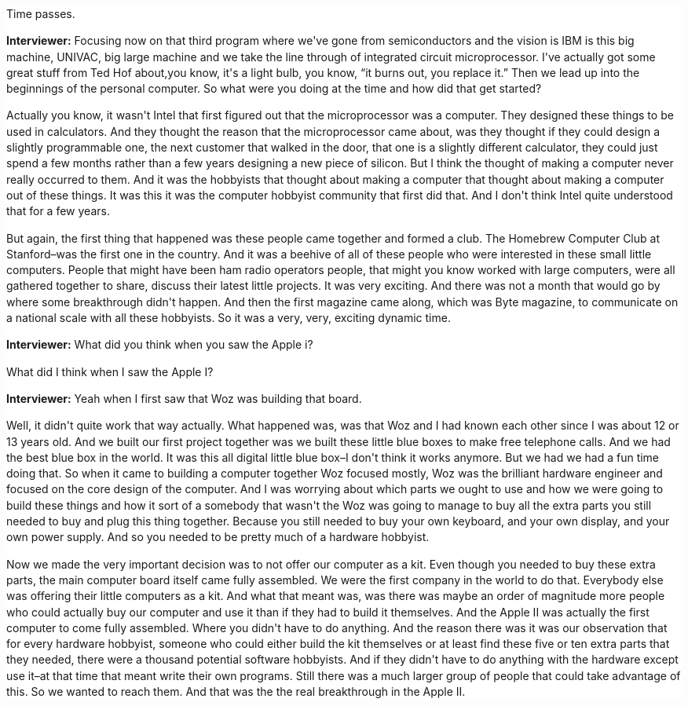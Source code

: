 Time passes.

**Interviewer:** Focusing now on that third program where we've gone from semiconductors and the vision is IBM is this big machine, UNIVAC, big large machine and we take the line through of integrated circuit microprocessor. I've actually got some great stuff from Ted Hof about,you know, it's a light bulb, you know, “it burns out, you replace it.”  Then we lead up into the beginnings of the personal computer. So what were you doing at the time and how did that get started?

Actually you know, it wasn't Intel that first figured out that the microprocessor was a computer. They designed these things to be used in
calculators. And they thought the reason that the microprocessor came about, was they thought if they could design a slightly programmable one, the next customer that walked in the door, that one is a slightly different calculator, they could just spend a few months rather than a few years designing a new piece of silicon. But I think the thought of making a computer never really occurred to them. And it was the hobbyists that thought about making a computer that thought
about making a computer out of these things. It was this it was the computer hobbyist community that first did that. And I don't think Intel quite understood that for a few years.

But again, the first thing that happened was these people came together and formed a club. The Homebrew Computer Club at Stanford–was the first one in the country. And it was a beehive of all of these people who were interested in these small little computers. People that might have been ham radio operators people, that might you know worked with large computers, were all gathered together to share, discuss their latest little projects. It was very exciting. And there was not a month that would go by where some breakthrough didn't happen. And then the first magazine came along, which was Byte magazine, to communicate on a national scale with all these hobbyists. So it was a very, very, exciting dynamic time.

**Interviewer:** What did you think when you saw the Apple i?

What did I think when I saw the Apple I?

**Interviewer:** Yeah when I first saw that Woz was building that board.

Well, it didn't quite work that way actually. What happened was, was that Woz and I had known each other since I was about 12 or 13 years old. And we built our first project together was we built these little blue boxes to make free telephone calls. And we had the best blue box in the world. It was this all digital little blue box–I don't think it works anymore. But we had we had a fun time doing that. So when it came to building a computer together Woz focused mostly, Woz was the brilliant hardware engineer and focused on the core design of the computer. And I was worrying about which parts we ought to use and how we were going to build these things and how it sort of a somebody that wasn't the Woz was going to manage to buy all the extra parts you still needed to buy and plug this thing together. Because you still needed to buy your own keyboard, and your own display, and your own power supply. And so you needed to be pretty much of a hardware hobbyist.

Now we made the very important decision was to not offer our computer as a kit. Even though you needed to buy these extra parts, the main computer board itself came fully assembled. We were the first company in the world to do that. Everybody else was offering their little computers as a kit. And what that meant was, was there was maybe an order of magnitude more people who could actually buy our computer and use it than if they had to build it themselves. And the Apple II was actually the first computer to come fully assembled. Where you didn't have to do anything. And the reason there was it was our observation that for every hardware hobbyist, someone who could either build the kit themselves or at least find these five or ten extra parts that they needed, there were a thousand potential software hobbyists. And if they didn't have to do anything with the hardware except use it–at that time that meant write their own programs. Still there was a much larger group of people that could take advantage of this. So we wanted to reach them. And that was the the real breakthrough in the Apple II.
